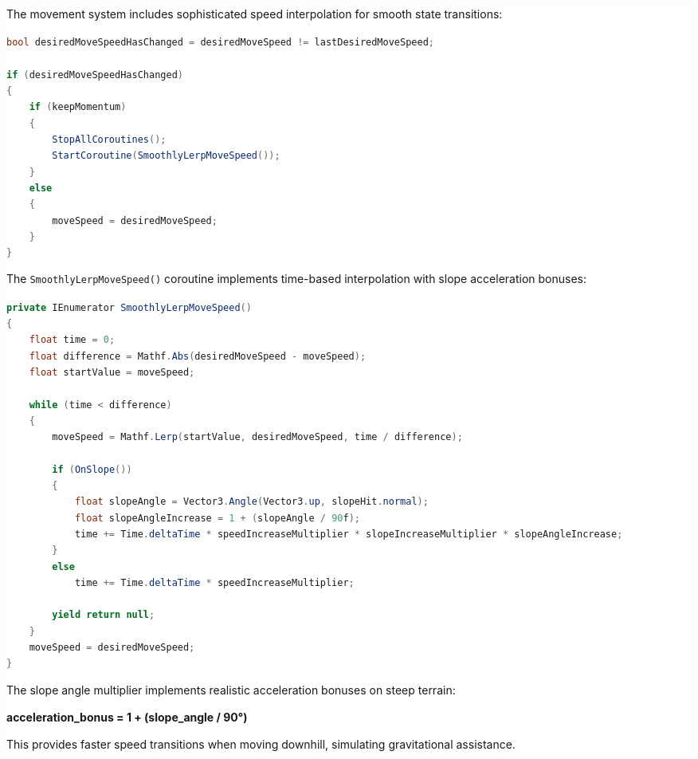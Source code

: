 The movement system includes sophisticated speed interpolation for smooth state transitions:

```csharp
bool desiredMoveSpeedHasChanged = desiredMoveSpeed != lastDesiredMoveSpeed;

if (desiredMoveSpeedHasChanged)
{
    if (keepMomentum)
    {
        StopAllCoroutines();
        StartCoroutine(SmoothlyLerpMoveSpeed());
    }
    else
    {
        moveSpeed = desiredMoveSpeed;
    }
}
```

The `SmoothlyLerpMoveSpeed()` coroutine implements time-based interpolation with slope acceleration bonuses:

```csharp
private IEnumerator SmoothlyLerpMoveSpeed()
{
    float time = 0;
    float difference = Mathf.Abs(desiredMoveSpeed - moveSpeed);
    float startValue = moveSpeed;

    while (time < difference)
    {
        moveSpeed = Mathf.Lerp(startValue, desiredMoveSpeed, time / difference);

        if (OnSlope())
        {
            float slopeAngle = Vector3.Angle(Vector3.up, slopeHit.normal);
            float slopeAngleIncrease = 1 + (slopeAngle / 90f);
            time += Time.deltaTime * speedIncreaseMultiplier * slopeIncreaseMultiplier * slopeAngleIncrease;
        }
        else
            time += Time.deltaTime * speedIncreaseMultiplier;

        yield return null;
    }
    moveSpeed = desiredMoveSpeed;
}
```

The slope angle multiplier implements realistic acceleration bonuses on steep terrain:

**acceleration_bonus = 1 + (slope_angle / 90°)**

This provides faster speed transitions when moving downhill, simulating gravitational assistance.
